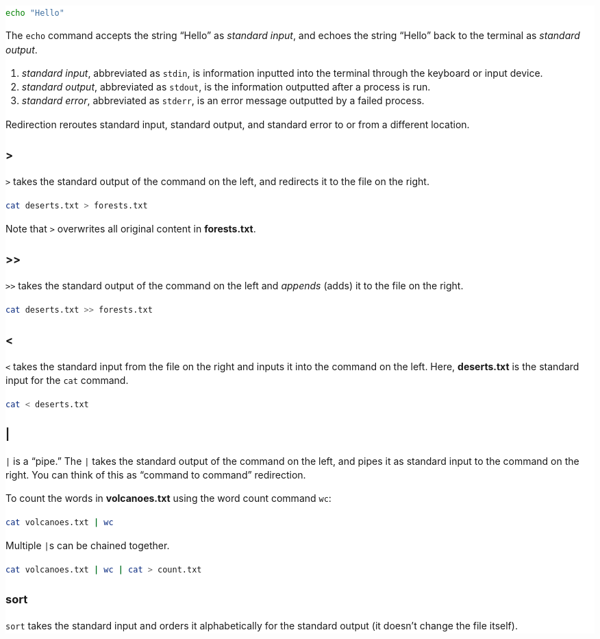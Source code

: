 ```bash
echo "Hello"
```

The `echo` command accepts the string “Hello” as *standard input*, and echoes the string “Hello” back to the terminal as *standard output*.

1. *standard input*, abbreviated as `stdin`, is information inputted into the terminal through the keyboard or input device.
2. *standard output*, abbreviated as `stdout`, is the information outputted after a process is run.
3. *standard error*, abbreviated as `stderr`, is an error message outputted by a failed process.

Redirection reroutes standard input, standard output, and standard error to or from a different location.

### >
`>` takes the standard output of the command on the left, and redirects it to the file on the right.

```bash
cat deserts.txt > forests.txt
```

Note that `>` overwrites all original content in **forests.txt**.

### >>
`>>` takes the standard output of the command on the left and *appends* (adds) it to the file on the right.

```bash
cat deserts.txt >> forests.txt
```

### <
`<` takes the standard input from the file on the right and inputs it into the command on the left. Here, **deserts.txt** is the standard input for the `cat` command.

```bash
cat < deserts.txt
```

### |
`|` is a “pipe.” The `|` takes the standard output of the command on the left, and pipes it as standard input to the command on the right. You can think of this as “command to command” redirection.

To count the words in **volcanoes.txt** using the word count command `wc`:

```bash
cat volcanoes.txt | wc
```

Multiple `|`s can be chained together.

```bash
cat volcanoes.txt | wc | cat > count.txt 
```

### sort
`sort` takes the standard input and orders it alphabetically for the standard output (it doesn’t change the file itself).
